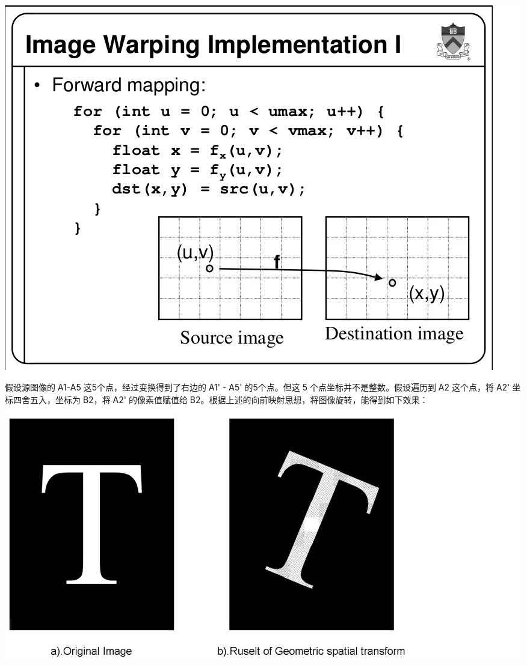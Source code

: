 ![img](./assets/v2-8ea1ae92be62529fd7471ab6be7da43c_1440w.webp)



假设源图像的 A1-A5 这5个点，经过变换得到了右边的 A1' - A5' 的5个点。但这 5 个点坐标并不是整数。假设遍历到 A2 这个点，将 A2' 坐标四舍五入，坐标为 B2，将 A2' 的像素值赋值给 B2。根据上述的向前映射思想，将图像旋转，能得到如下效果：

![img](./assets/v2-53a1364a0764862b158f78a7b223bcf2_1440w.webp)
